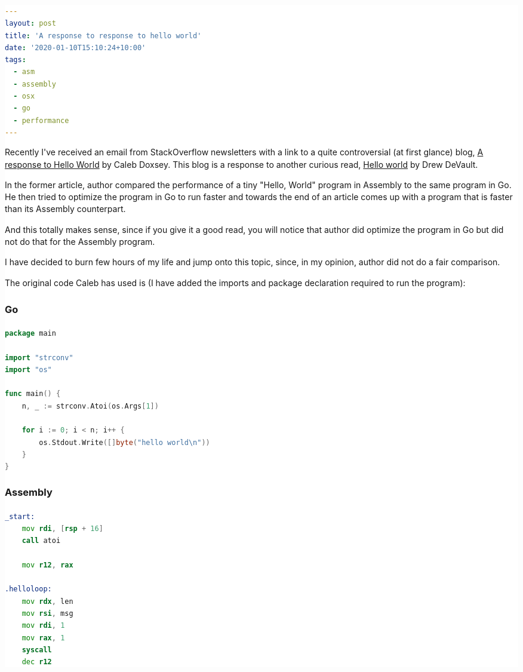 ```yaml
---
layout: post
title: 'A response to response to hello world'
date: '2020-01-10T15:10:24+10:00'
tags:
  - asm
  - assembly
  - osx
  - go
  - performance
---
```


Recently I've received an email from StackOverflow newsletters with a link to a quite controversial (at first glance) blog, [A response to Hello World](https://www.doxsey.net/blog/a-response-to-hello-world) by Caleb Doxsey. This blog is a response to another curious read, [Hello world](https://drewdevault.com/2020/01/04/Slow.html) by Drew DeVault.

In the former article, author compared the performance of a tiny "Hello, World" program in Assembly to the same program in Go.
He then tried to optimize the program in Go to run faster and towards the end of an article comes up with a program that is faster than its Assembly counterpart.

And this totally makes sense, since if you give it a good read, you will notice that author did optimize the program in Go but did not do that for the Assembly program.

I have decided to burn few hours of my life and jump onto this topic, since, in my opinion, author did not do a fair comparison.



The original code Caleb has used is (I have added the imports and package declaration required to run the program):

### Go

```go
package main

import "strconv"
import "os"

func main() {
    n, _ := strconv.Atoi(os.Args[1])

    for i := 0; i < n; i++ {
        os.Stdout.Write([]byte("hello world\n"))
    }
}
```

### Assembly

```asm
_start:
    mov rdi, [rsp + 16]
    call atoi

    mov r12, rax

.helloloop:
    mov rdx, len
    mov rsi, msg
    mov rdi, 1
    mov rax, 1
    syscall
    dec r12
```